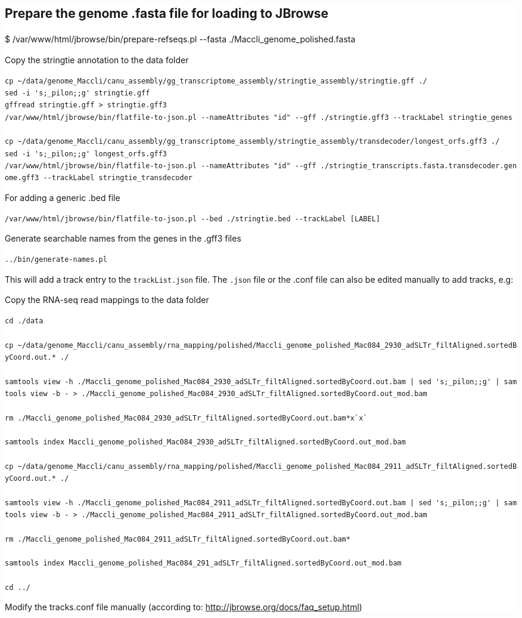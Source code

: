 
## Prepare the genome .fasta file for loading to JBrowse
$ /var/www/html/jbrowse/bin/prepare-refseqs.pl --fasta ./Maccli_genome_polished.fasta


Copy the stringtie annotation to the data folder

	cp ~/data/genome_Maccli/canu_assembly/gg_transcriptome_assembly/stringtie_assembly/stringtie.gff ./
	sed -i 's;_pilon;;g' stringtie.gff
	gffread stringtie.gff > stringtie.gff3
	/var/www/html/jbrowse/bin/flatfile-to-json.pl --nameAttributes "id" --gff ./stringtie.gff3 --trackLabel stringtie_genes

	cp ~/data/genome_Maccli/canu_assembly/gg_transcriptome_assembly/stringtie_assembly/transdecoder/longest_orfs.gff3 ./
	sed -i 's;_pilon;;g' longest_orfs.gff3
	/var/www/html/jbrowse/bin/flatfile-to-json.pl --nameAttributes "id" --gff ./stringtie_transcripts.fasta.transdecoder.genome.gff3 --trackLabel stringtie_transdecoder


For adding a generic .bed file

	/var/www/html/jbrowse/bin/flatfile-to-json.pl --bed ./stringtie.bed --trackLabel [LABEL]

Generate searchable names from the genes in the .gff3 files

	../bin/generate-names.pl

This will add a track entry to the `trackList.json` file. 
The `.json` file or the .conf file can also be edited manually to add tracks, e.g:

Copy the RNA-seq read mappings to the data folder

	cd ./data
	
	cp ~/data/genome_Maccli/canu_assembly/rna_mapping/polished/Maccli_genome_polished_Mac084_2930_adSLTr_filtAligned.sortedByCoord.out.* ./
	
	samtools view -h ./Maccli_genome_polished_Mac084_2930_adSLTr_filtAligned.sortedByCoord.out.bam | sed 's;_pilon;;g' | samtools view -b - > ./Maccli_genome_polished_Mac084_2930_adSLTr_filtAligned.sortedByCoord.out_mod.bam

	rm ./Maccli_genome_polished_Mac084_2930_adSLTr_filtAligned.sortedByCoord.out.bam*x`x`
	
	samtools index Maccli_genome_polished_Mac084_2930_adSLTr_filtAligned.sortedByCoord.out_mod.bam
	
	cp ~/data/genome_Maccli/canu_assembly/rna_mapping/polished/Maccli_genome_polished_Mac084_2911_adSLTr_filtAligned.sortedByCoord.out.* ./
	
	samtools view -h ./Maccli_genome_polished_Mac084_2911_adSLTr_filtAligned.sortedByCoord.out.bam | sed 's;_pilon;;g' | samtools view -b - > ./Maccli_genome_polished_Mac084_2911_adSLTr_filtAligned.sortedByCoord.out_mod.bam
	
	rm ./Maccli_genome_polished_Mac084_2911_adSLTr_filtAligned.sortedByCoord.out.bam*
	
	samtools index Maccli_genome_polished_Mac084_291_adSLTr_filtAligned.sortedByCoord.out_mod.bam
	
	cd ../

Modify the tracks.conf file manually (according to: http://jbrowse.org/docs/faq_setup.html)
